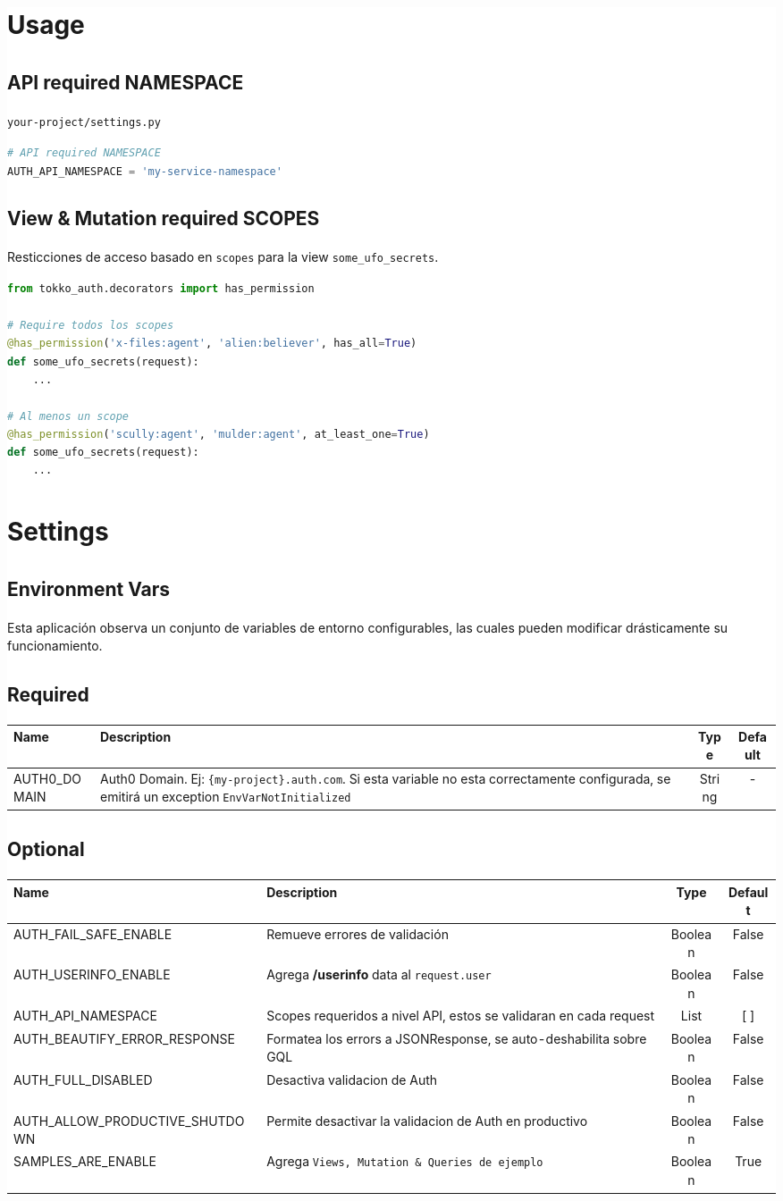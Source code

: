 # Usage

## API required NAMESPACE

`your-project/settings.py`

```python
# API required NAMESPACE
AUTH_API_NAMESPACE = 'my-service-namespace'
```

## View & Mutation required SCOPES

Resticciones de acceso basado en `scopes` para la view `some_ufo_secrets`.

```python
from tokko_auth.decorators import has_permission

# Require todos los scopes
@has_permission('x-files:agent', 'alien:believer', has_all=True)
def some_ufo_secrets(request):
    ...

# Al menos un scope
@has_permission('scully:agent', 'mulder:agent', at_least_one=True)
def some_ufo_secrets(request):
    ...
```

# Settings

## Environment Vars

Esta aplicación observa un conjunto de variables de entorno configurables, las cuales pueden modificar drásticamente su
funcionamiento.

## Required

| Name               | Description                                              | Type    | Default |
|:-------------------|:---------------------------------------------------------|:-------:|:-------:|
| AUTH0_DOMAIN       | Auth0 Domain. Ej: `{my-project}.auth.com`. Si esta variable no esta correctamente configurada, se emitirá un exception `EnvVarNotInitialized` | String | - |

## Optional

| Name                              | Description                                                       | Type    | Default |
|:----------------------------------|:------------------------------------------------------------------|:-------:|:-------:|
| AUTH_FAIL_SAFE_ENABLE             | Remueve errores de validación                                     | Boolean |  False  |
| AUTH_USERINFO_ENABLE              | Agrega **/userinfo** data al `request.user`                       | Boolean |  False  |
| AUTH_API_NAMESPACE                | Scopes requeridos a nivel API, estos se validaran en cada request |   List  |   [ ]   |
| AUTH_BEAUTIFY_ERROR_RESPONSE      | Formatea los errors a JSONResponse, se auto-deshabilita sobre GQL | Boolean |  False  |
| AUTH_FULL_DISABLED                | Desactiva validacion de Auth                                      | Boolean |  False  |
| AUTH_ALLOW_PRODUCTIVE_SHUTDOWN    | Permite desactivar la validacion de Auth en productivo            | Boolean |  False  |
| SAMPLES_ARE_ENABLE                | Agrega `Views, Mutation & Queries de ejemplo`                     | Boolean |  True   |
